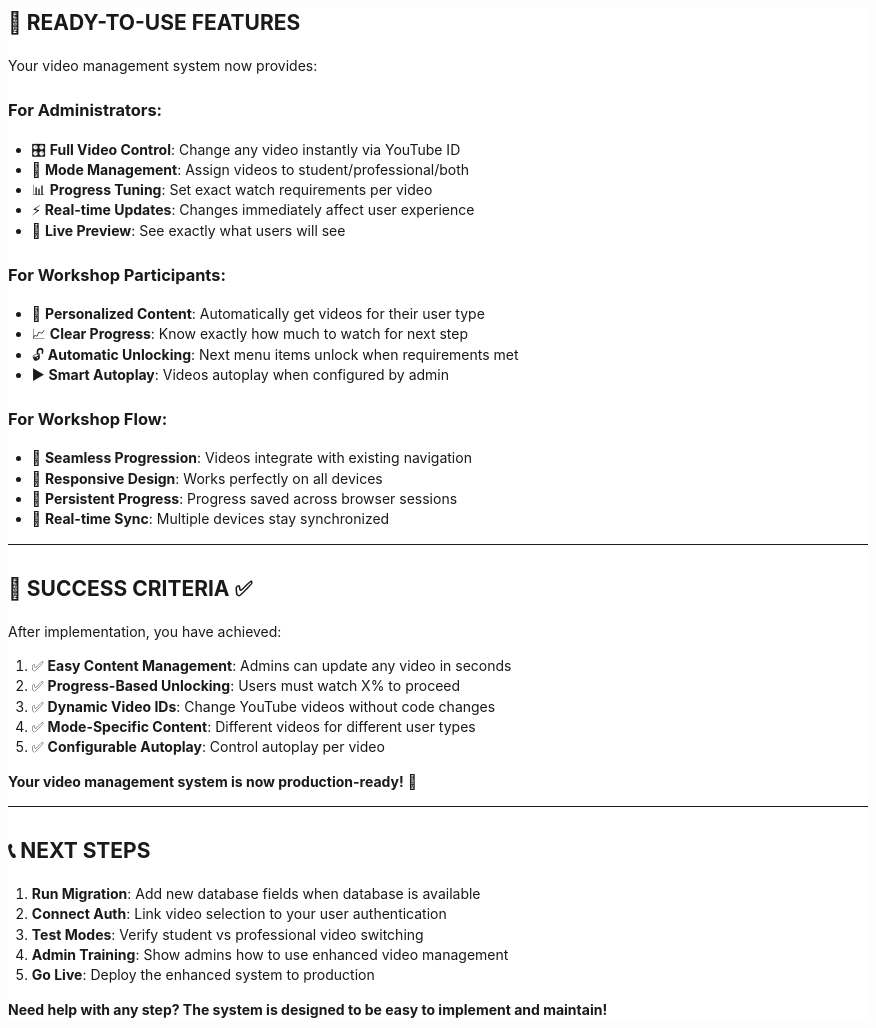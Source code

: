 
## 🎉 **READY-TO-USE FEATURES**

Your video management system now provides:

### **For Administrators**:
- 🎛️ **Full Video Control**: Change any video instantly via YouTube ID
- 👥 **Mode Management**: Assign videos to student/professional/both
- 📊 **Progress Tuning**: Set exact watch requirements per video
- ⚡ **Real-time Updates**: Changes immediately affect user experience
- 👀 **Live Preview**: See exactly what users will see

### **For Workshop Participants**:
- 🎯 **Personalized Content**: Automatically get videos for their user type
- 📈 **Clear Progress**: Know exactly how much to watch for next step
- 🔓 **Automatic Unlocking**: Next menu items unlock when requirements met
- ▶️ **Smart Autoplay**: Videos autoplay when configured by admin

### **For Workshop Flow**:
- 🎪 **Seamless Progression**: Videos integrate with existing navigation
- 📱 **Responsive Design**: Works perfectly on all devices
- 💾 **Persistent Progress**: Progress saved across browser sessions
- 🔄 **Real-time Sync**: Multiple devices stay synchronized

---

## 🎯 **SUCCESS CRITERIA** ✅

After implementation, you have achieved:

1. ✅ **Easy Content Management**: Admins can update any video in seconds
2. ✅ **Progress-Based Unlocking**: Users must watch X% to proceed  
3. ✅ **Dynamic Video IDs**: Change YouTube videos without code changes
4. ✅ **Mode-Specific Content**: Different videos for different user types
5. ✅ **Configurable Autoplay**: Control autoplay per video

**Your video management system is now production-ready!** 🚀

---

## 📞 **NEXT STEPS**

1. **Run Migration**: Add new database fields when database is available
2. **Connect Auth**: Link video selection to your user authentication  
3. **Test Modes**: Verify student vs professional video switching
4. **Admin Training**: Show admins how to use enhanced video management
5. **Go Live**: Deploy the enhanced system to production

**Need help with any step? The system is designed to be easy to implement and maintain!**
